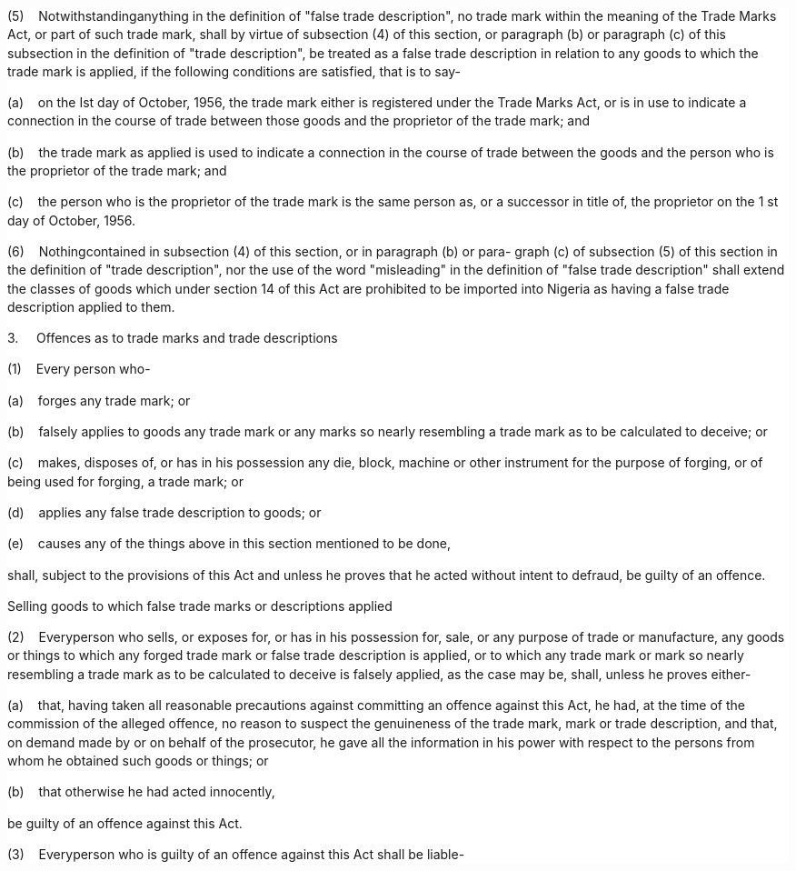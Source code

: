 (5)    Notwithstandinganything in the definition of "false trade description", no trade mark within the meaning of the Trade Marks Act, or part of such trade mark, shall by virtue of subsection (4) of this section, or paragraph (b) or paragraph (c) of this subsection in the definition of "trade description", be treated as a false trade description in relation to any goods to which the trade mark is applied, if the following conditions are satisfied, that is to say-

(a)    on the Ist day of October, 1956, the trade mark either is registered under the Trade Marks Act, or is in use to indicate a connection in the course of trade between those goods and the proprietor of the trade mark; and

(b)    the trade mark as applied is used to indicate a connection in the course of trade between the goods and the person who is the proprietor of the trade mark; and

(c)    the person who is the proprietor of the trade mark is the same person as, or a successor in title of, the proprietor on the 1 st day of October, 1956.

(6)    Nothingcontained in subsection (4) of this section, or in paragraph (b) or para- graph (c) of subsection (5) of this section in the definition of "trade description", nor the use of the word "misleading" in the definition of "false trade description" shall extend the classes of goods which under section 14 of this Act are prohibited to be imported into Nigeria as having a false trade description applied to them.

3.     Offences as to trade marks and trade descriptions

(1)    Every person who-

(a)    forges any trade mark; or

(b)    falsely applies to goods any trade mark or any marks so nearly resembling a trade mark as to be calculated to deceive; or

(c)    makes, disposes of, or has in his possession any die, block, machine or other instrument for the purpose of forging, or of being used for forging, a trade mark; or

(d)    applies any false trade description to goods; or

(e)    causes any of the things above in this section mentioned to be done,

shall, subject to the provisions of this Act and unless he proves that he acted without intent to defraud, be guilty of an offence.

Selling goods to which false trade marks or descriptions applied

(2)    Everyperson who sells, or exposes for, or has in his possession for, sale, or any purpose of trade or manufacture, any goods or things to which any forged trade mark or false trade description is applied, or to which any trade mark or mark so nearly resembling a trade mark as to be calculated to deceive is falsely applied, as the case may be, shall, unless he proves either-

(a)    that, having taken all reasonable precautions against committing an offence against this Act, he had, at the time of the commission of the alleged offence, no reason to suspect the genuineness of the trade mark, mark or trade description, and that, on demand made by or on behalf of the prosecutor, he gave all the information in his power with respect to the persons from whom he obtained such goods or things; or

(b)    that otherwise he had acted innocently,

be guilty of an offence against this Act.

(3)    Everyperson who is guilty of an offence against this Act shall be liable-
